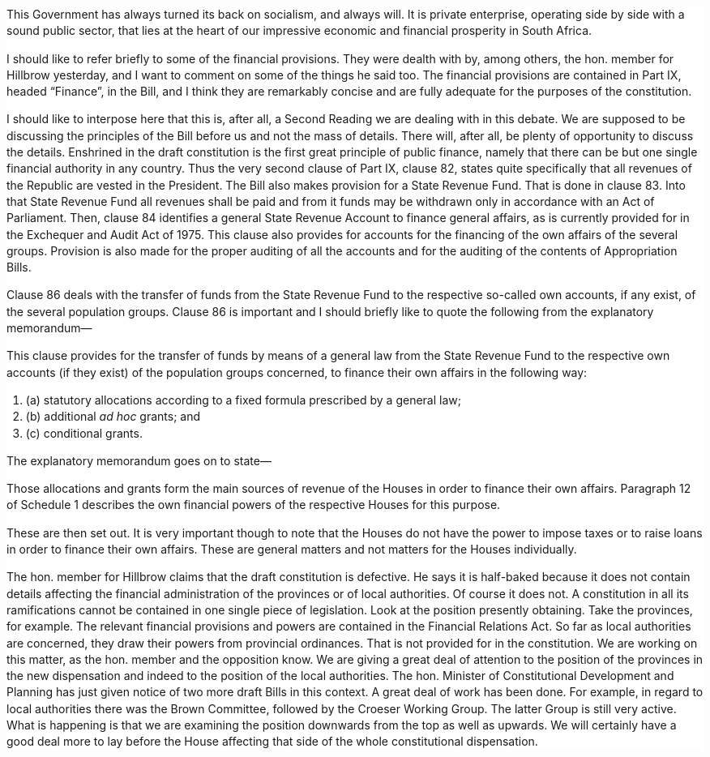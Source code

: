 <p>This Government has always turned its back on socialism, and always will. It is private enterprise, operating side by side with a sound public sector, that lies at the heart of our impressive economic and financial prosperity in South Africa.</p>

<p>I should like to refer briefly to some of the financial provisions. They were dealth with by, among others, the hon. member for Hillbrow yesterday, and I want to comment on some of the things he said too. The financial provisions are contained in Part IX, headed &#x201C;Finance&#x201D;, in the Bill, and I think they are remarkably concise and are fully adequate for the purposes of the constitution.</p>

<p>I should like to interpose here that this is, after all, a Second Reading we are dealing with in this debate. We are supposed to be discussing the principles of the Bill before us and not the mass of details. There will, after all, be plenty of opportunity to discuss the details. Enshrined in the draft constitution is the first great principle of public finance, namely that there can be but one single financial authority in any country. Thus the very second clause of Part IX, clause 82, states quite specifically that all revenues of the Republic are vested in the President. The Bill also makes provision for a State Revenue Fund. That is done in clause 83. Into that State Revenue Fund all revenues shall be paid and from it funds may be withdrawn only in accordance with an Act of Parliament. Then, clause 84 identifies a general State Revenue Account to finance general affairs, as is currently provided for in the Exchequer and Audit Act of 1975. This clause also provides for accounts for the financing of the own affairs of the several groups. Provision is also made for the proper auditing of all the accounts and for the auditing of the contents of Appropriation Bills.</p>

<p>Clause 86 deals with the transfer of funds from the State Revenue Fund to the respective so-called own accounts, if any exist, of the several population groups. Clause 86 is important and I should briefly like to quote the following from the explanatory memorandum&#x2014;</p>

<block name="quote">This clause provides for the transfer of funds by means of a general law from the State Revenue Fund to the respective own accounts (if they exist) of the population <span class="col_7271-7272" refersTo="page_0142"/>groups concerned, to finance their own affairs in the following way:</block>

<ol>

<li>(a) statutory allocations according to a fixed formula prescribed by a general law;</li>

<li>(b) additional <i>ad hoc</i> grants; and</li>

<li>(c) conditional grants.</li>

</ol>

<p>The explanatory memorandum goes on to state&#x2014;</p>

<block name="quote">Those allocations and grants form the main sources of revenue of the Houses in order to finance their own affairs. Paragraph 12 of Schedule 1 describes the own financial powers of the respective Houses for this purpose.</block>

<p>These are then set out. It is very important though to note that the Houses do not have the power to impose taxes or to raise loans in order to finance their own affairs. These are general matters and not matters for the Houses individually.</p>

<p>The hon. member for Hillbrow claims that the draft constitution is defective. He says it is half-baked because it does not contain details affecting the financial administration of the provinces or of local authorities. Of course it does not. A constitution in all its ramifications cannot be contained in one single piece of legislation. Look at the position presently obtaining. Take the provinces, for example. The relevant financial provisions and powers are contained in the Financial Relations Act. So far as local authorities are concerned, they draw their powers from provincial ordinances. That is not provided for in the constitution. We are working on this matter, as the hon. member and the opposition know. We are giving a great deal of attention to the position of the provinces in the new dispensation and indeed to the position of the local authorities. The hon. Minister of Constitutional Development and Planning has just given notice of two more draft Bills in this context. A great deal of work has been done. For example, in regard to local authorities there was the Brown Committee, followed by the Croeser Working Group. The latter Group is still very active. What is happening is that we are examining the position downwards from the top as well as upwards. We will certainly have a good deal more to lay before the House affecting that side of the whole constitutional dispensation.</p>
